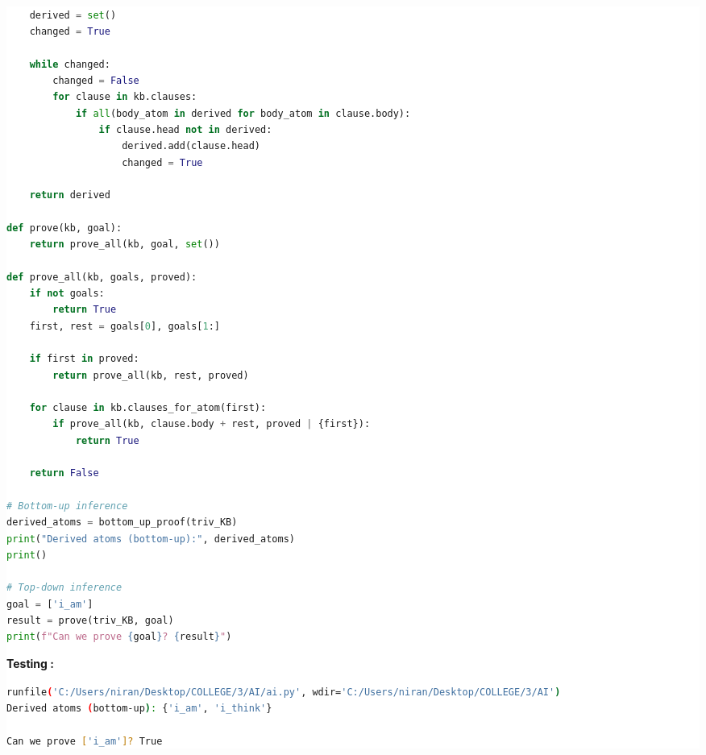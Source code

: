 ```python
    derived = set() 
    changed = True

    while changed:
        changed = False
        for clause in kb.clauses:
            if all(body_atom in derived for body_atom in clause.body):
                if clause.head not in derived:
                    derived.add(clause.head)
                    changed = True

    return derived
    
def prove(kb, goal):
    return prove_all(kb, goal, set())

def prove_all(kb, goals, proved):
    if not goals:
        return True
    first, rest = goals[0], goals[1:]
    
    if first in proved:
        return prove_all(kb, rest, proved)

    for clause in kb.clauses_for_atom(first):
        if prove_all(kb, clause.body + rest, proved | {first}):
            return True

    return False    
    
# Bottom-up inference
derived_atoms = bottom_up_proof(triv_KB)
print("Derived atoms (bottom-up):", derived_atoms)
print()

# Top-down inference
goal = ['i_am']
result = prove(triv_KB, goal)
print(f"Can we prove {goal}? {result}")


```
**Testing :**
```bash
runfile('C:/Users/niran/Desktop/COLLEGE/3/AI/ai.py', wdir='C:/Users/niran/Desktop/COLLEGE/3/AI')
Derived atoms (bottom-up): {'i_am', 'i_think'}

Can we prove ['i_am']? True
```


<div style="page-break-after: always;"></div>
